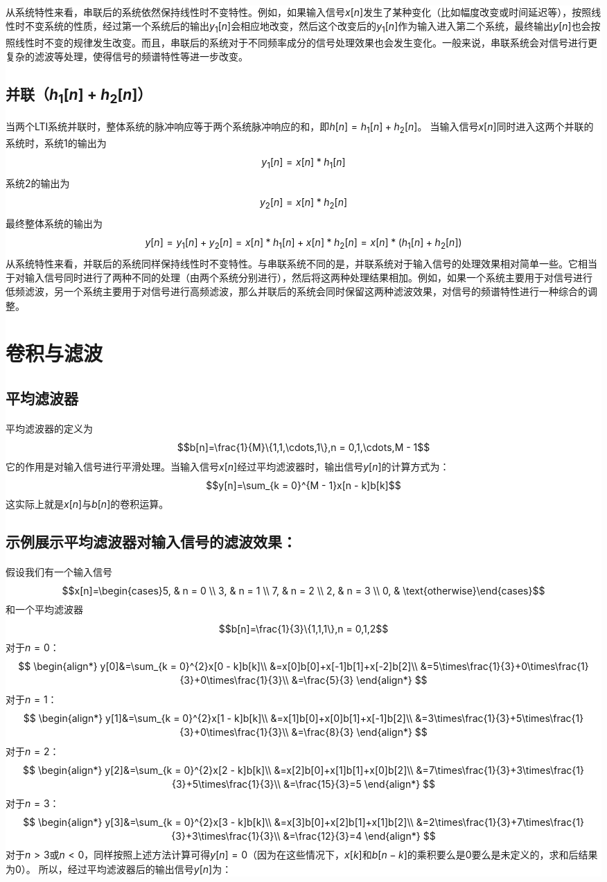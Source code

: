 从系统特性来看，串联后的系统依然保持线性时不变特性。例如，如果输入信号$x[n]$发生了某种变化（比如幅度改变或时间延迟等），按照线性时不变系统的性质，经过第一个系统后的输出$y_1[n]$会相应地改变，然后这个改变后的$y_1[n]$作为输入进入第二个系统，最终输出$y[n]$也会按照线性时不变的规律发生改变。而且，串联后的系统对于不同频率成分的信号处理效果也会发生变化。一般来说，串联系统会对信号进行更复杂的滤波等处理，使得信号的频谱特性等进一步改变。

## 并联（$h_1[n]+h_2[n]$）
当两个LTI系统并联时，整体系统的脉冲响应等于两个系统脉冲响应的和，即$h[n]=h_1[n]+h_2[n]$。
当输入信号$x[n]$同时进入这两个并联的系统时，系统1的输出为$$y_1[n]=x[n]*h_1[n]$$
系统2的输出为$$y_2[n]=x[n]*h_2[n]$$
最终整体系统的输出为$$y[n]=y_1[n]+y_2[n]=x[n]*h_1[n]+x[n]*h_2[n]=x[n]*(h_1[n]+h_2[n])$$
从系统特性来看，并联后的系统同样保持线性时不变特性。与串联系统不同的是，并联系统对于输入信号的处理效果相对简单一些。它相当于对输入信号同时进行了两种不同的处理（由两个系统分别进行），然后将这两种处理结果相加。例如，如果一个系统主要用于对信号进行低频滤波，另一个系统主要用于对信号进行高频滤波，那么并联后的系统会同时保留这两种滤波效果，对信号的频谱特性进行一种综合的调整。
# 卷积与滤波
## 平均滤波器
平均滤波器的定义为$$b[n]=\frac{1}{M}\{1,1,\cdots,1\},n = 0,1,\cdots,M - 1$$
它的作用是对输入信号进行平滑处理。当输入信号$x[n]$经过平均滤波器时，输出信号$y[n]$的计算方式为：
$$y[n]=\sum_{k = 0}^{M - 1}x[n - k]b[k]$$
这实际上就是$x[n]$与$b[n]$的卷积运算。
## 示例展示平均滤波器对输入信号的滤波效果：
假设我们有一个输入信号$$x[n]=\begin{cases}5, & n = 0 \\ 3, & n = 1 \\ 7, & n = 2 \\ 2, & n = 3 \\ 0, & \text{otherwise}\end{cases}$$
和一个平均滤波器$$b[n]=\frac{1}{3}\{1,1,1\},n = 0,1,2$$
对于$n = 0$：
$$
\begin{align*}
y[0]&=\sum_{k = 0}^{2}x[0 - k]b[k]\\
&=x[0]b[0]+x[-1]b[1]+x[-2]b[2]\\
&=5\times\frac{1}{3}+0\times\frac{1}{3}+0\times\frac{1}{3}\\
&=\frac{5}{3}
\end{align*}
$$
对于$n = 1$：
$$
\begin{align*}
y[1]&=\sum_{k = 0}^{2}x[1 - k]b[k]\\
&=x[1]b[0]+x[0]b[1]+x[-1]b[2]\\
&=3\times\frac{1}{3}+5\times\frac{1}{3}+0\times\frac{1}{3}\\
&=\frac{8}{3}
\end{align*}
$$
对于$n = 2$：
$$
\begin{align*}
y[2]&=\sum_{k = 0}^{2}x[2 - k]b[k]\\
&=x[2]b[0]+x[1]b[1]+x[0]b[2]\\
&=7\times\frac{1}{3}+3\times\frac{1}{3}+5\times\frac{1}{3}\\
&=\frac{15}{3}=5
\end{align*}
$$
对于$n = 3$：
$$
\begin{align*}
y[3]&=\sum_{k = 0}^{2}x[3 - k]b[k]\\
&=x[3]b[0]+x[2]b[1]+x[1]b[2]\\
&=2\times\frac{1}{3}+7\times\frac{1}{3}+3\times\frac{1}{3}\\
&=\frac{12}{3}=4
\end{align*}
$$
对于$n > 3$或$n < 0$，同样按照上述方法计算可得$y[n]=0$（因为在这些情况下，$x[k]$和$b[n - k]$的乘积要么是0要么是未定义的，求和后结果为0）。
所以，经过平均滤波器后的输出信号$y[n]$为：